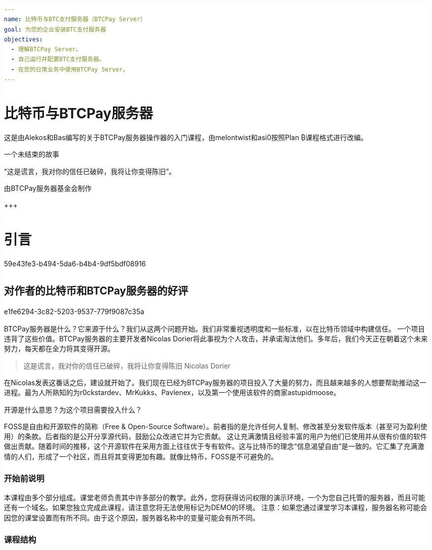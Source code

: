```yaml
---
name: 比特币与BTC支付服务器（BTCPay Server）
goal: 为您的企业安装BTC支付服务器
objectives:
  - 理解BTCPay Server。
  - 自己运行并配置BTC支付服务器。
  - 在您的日常业务中使用BTCPay Server。
---
```


# 比特币与BTCPay服务器

这是由Alekos和Bas编写的关于BTCPay服务器操作器的入门课程，由melontwist和asi0按照Plan ₿课程格式进行改编。

一个未结束的故事

“这是谎言，我对你的信任已破碎，我将让你变得陈旧”。

由BTCPay服务器基金会制作

+++

# 引言

<partId>59e43fe3-b494-5da6-b4b4-9df5bdf08916</partId>

## 对作者的比特币和BTCPay服务器的好评

<chapterId>e1fe6294-3c82-5203-9537-779f9087c35a</chapterId>

BTCPay服务器是什么？它来源于什么？我们从这两个问题开始。我们非常重视透明度和一些标准，以在比特币领域中构建信任。
一个项目违背了这些价值。BTCPay服务器的主要开发者Nicolas Dorier将此事视为个人攻击，并承诺淘汰他们。多年后，我们今天正在朝着这个未来努力，每天都在全力将其变得开源。

> 这是谎言，我对你的信任已破碎，我将让你变得陈旧
> Nicolas Dorier

在Nicolas发表这番话之后，建设就开始了。我们现在已经为BTCPay服务器的项目投入了大量的努力，而且越来越多的人想要帮助推动这一进程。最为人所熟知的为r0ckstardev、MrKukks、Pavlenex，以及第一个使用该软件的商家astupidmoose。

开源是什么意思？为这个项目需要投入什么？

FOSS是自由和开源软件的简称（Free & Open-Source Software）。前者指的是允许任何人复制、修改甚至分发软件版本（甚至可为盈利使用）的条款。后者指的是公开分享源代码，鼓励公众改进它并为它贡献。
这让充满激情且经验丰富的用户为他们已使用并从很有价值的软件做出贡献。随着时间的推移，这个开源软件在采用方面上往往优于专有软件。这与比特币的理念“信息渴望自由”是一致的。它汇集了充满激情的人们，形成了一个社区，而且将其变得更加有趣。就像比特币，FOSS是不可避免的。

### 开始前说明

本课程由多个部分组成。课堂老师负责其中许多部分的教学。此外，您将获得访问权限的演示环境，一个为您自己托管的服务器，而且可能还有一个域名。如果您独立完成此课程，请注意您将无法使用标记为DEMO的环境。
注意：如果您通过课堂学习本课程，服务器名称可能会因您的课堂设置而有所不同。由于这个原因，服务器名称中的变量可能会有所不同。

### 课程结构
